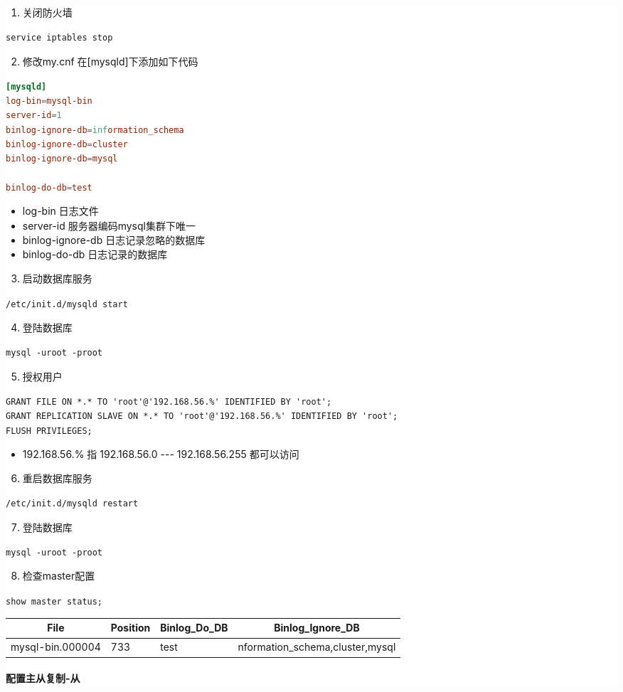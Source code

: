 1. 关闭防火墙
```shell
service iptables stop
```
2. 修改my.cnf 在[mysqld]下添加如下代码
```cnf
[mysqld]
log-bin=mysql-bin
server-id=1
binlog-ignore-db=information_schema
binlog-ignore-db=cluster
binlog-ignore-db=mysql

binlog-do-db=test
```
* log-bin 日志文件
* server-id 服务器编码mysql集群下唯一
* binlog-ignore-db 日志记录忽略的数据库
* binlog-do-db 日志记录的数据库

3. 启动数据库服务
```shell
/etc/init.d/mysqld start
```

4. 登陆数据库
```shell
mysql -uroot -proot
```

5. 授权用户
```mysql
GRANT FILE ON *.* TO 'root'@'192.168.56.%' IDENTIFIED BY 'root';
GRANT REPLICATION SLAVE ON *.* TO 'root'@'192.168.56.%' IDENTIFIED BY 'root';
FLUSH PRIVILEGES;
```
* 192.168.56.% 指  192.168.56.0 --- 192.168.56.255 都可以访问

6. 重启数据库服务
```shell
/etc/init.d/mysqld restart
```

7. 登陆数据库
```shell
mysql -uroot -proot
```

8. 检查master配置
```mysql
show master status;
```
File | Position | Binlog_Do_DB | Binlog_Ignore_DB
---|---|---|---
mysql-bin.000004 | 733 | test | nformation_schema,cluster,mysql

#### 配置主从复制-从
